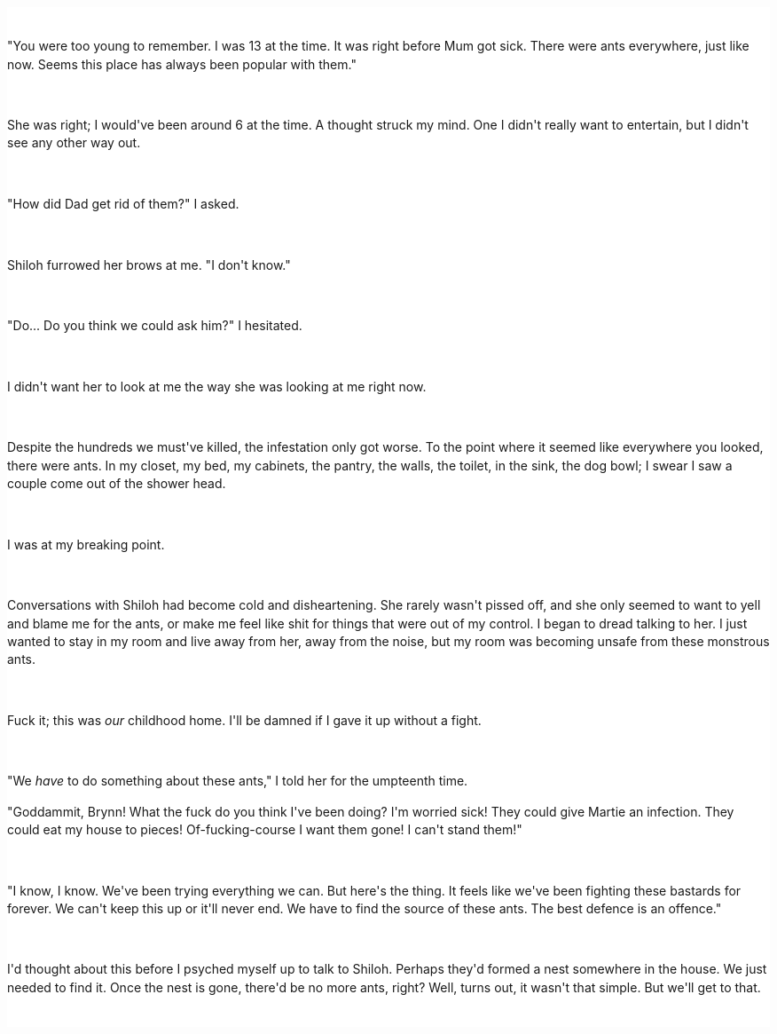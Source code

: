  

"You were too young to remember. I was 13 at the time. It was right before Mum got sick. There were ants everywhere, just like now. Seems this place has always been popular with them."

 

She was right; I would've been around 6 at the time. A thought struck my mind. One I didn't really want to entertain, but I didn't see any other way out.

 

"How did Dad get rid of them?" I asked.

 

Shiloh furrowed her brows at me. "I don't know."

 

"Do... Do you think we could ask him?" I hesitated.

 

I didn't want her to look at me the way she was looking at me right now.

 

Despite the hundreds we must've killed, the infestation only got worse. To the point where it seemed like everywhere you looked, there were ants. In my closet, my bed, my cabinets, the pantry, the walls, the toilet, in the sink, the dog bowl; I swear I saw a couple come out of the shower head.

 

I was at my breaking point.

 

Conversations with Shiloh had become cold and disheartening. She rarely wasn't pissed off, and she only seemed to want to yell and blame me for the ants, or make me feel like shit for things that were out of my control. I began to dread talking to her. I just wanted to stay in my room and live away from her, away from the noise, but my room was becoming unsafe from these monstrous ants.

 

Fuck it; this was *our* childhood home. I'll be damned if I gave it up without a fight.

 

"We *have* to do something about these ants," I told her for the umpteenth time.



"Goddammit, Brynn! What the fuck do you think I've been doing? I'm worried sick! They could give Martie an infection. They could eat my house to pieces! Of-fucking-course I want them gone! I can't stand them!"

 

"I know, I know. We've been trying everything we can. But here's the thing. It feels like we've been fighting these bastards for forever. We can't keep this up or it'll never end. We have to find the source of these ants. The best defence is an offence."

 

I'd thought about this before I psyched myself up to talk to Shiloh. Perhaps they'd formed a nest somewhere in the house. We just needed to find it. Once the nest is gone, there'd be no more ants, right? Well, turns out, it wasn't that simple. But we'll get to that.

 